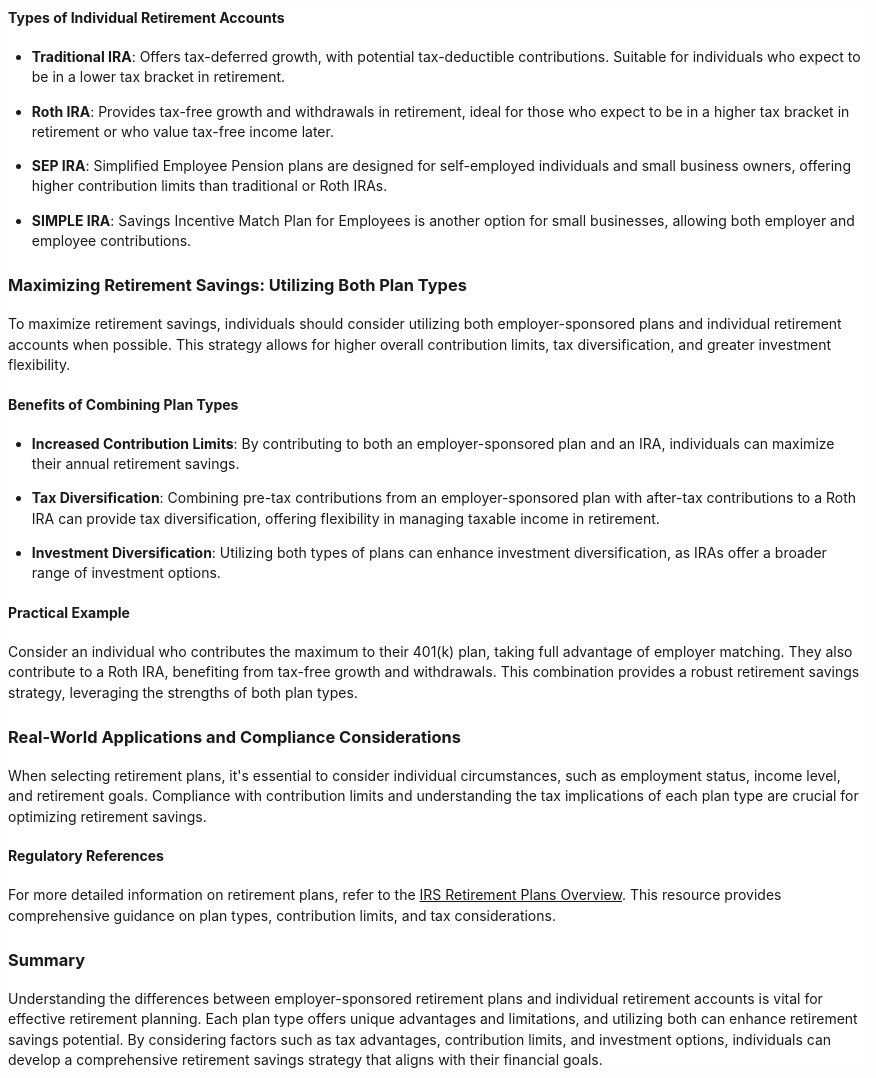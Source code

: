 #### Types of Individual Retirement Accounts

- **Traditional IRA**: Offers tax-deferred growth, with potential tax-deductible contributions. Suitable for individuals who expect to be in a lower tax bracket in retirement.

- **Roth IRA**: Provides tax-free growth and withdrawals in retirement, ideal for those who expect to be in a higher tax bracket in retirement or who value tax-free income later.

- **SEP IRA**: Simplified Employee Pension plans are designed for self-employed individuals and small business owners, offering higher contribution limits than traditional or Roth IRAs.

- **SIMPLE IRA**: Savings Incentive Match Plan for Employees is another option for small businesses, allowing both employer and employee contributions.

### Maximizing Retirement Savings: Utilizing Both Plan Types

To maximize retirement savings, individuals should consider utilizing both employer-sponsored plans and individual retirement accounts when possible. This strategy allows for higher overall contribution limits, tax diversification, and greater investment flexibility.

#### Benefits of Combining Plan Types

- **Increased Contribution Limits**: By contributing to both an employer-sponsored plan and an IRA, individuals can maximize their annual retirement savings.

- **Tax Diversification**: Combining pre-tax contributions from an employer-sponsored plan with after-tax contributions to a Roth IRA can provide tax diversification, offering flexibility in managing taxable income in retirement.

- **Investment Diversification**: Utilizing both types of plans can enhance investment diversification, as IRAs offer a broader range of investment options.

#### Practical Example

Consider an individual who contributes the maximum to their 401(k) plan, taking full advantage of employer matching. They also contribute to a Roth IRA, benefiting from tax-free growth and withdrawals. This combination provides a robust retirement savings strategy, leveraging the strengths of both plan types.

### Real-World Applications and Compliance Considerations

When selecting retirement plans, it's essential to consider individual circumstances, such as employment status, income level, and retirement goals. Compliance with contribution limits and understanding the tax implications of each plan type are crucial for optimizing retirement savings.

#### Regulatory References

For more detailed information on retirement plans, refer to the [IRS Retirement Plans Overview](https://www.irs.gov/retirement-plans). This resource provides comprehensive guidance on plan types, contribution limits, and tax considerations.

### Summary

Understanding the differences between employer-sponsored retirement plans and individual retirement accounts is vital for effective retirement planning. Each plan type offers unique advantages and limitations, and utilizing both can enhance retirement savings potential. By considering factors such as tax advantages, contribution limits, and investment options, individuals can develop a comprehensive retirement savings strategy that aligns with their financial goals.
